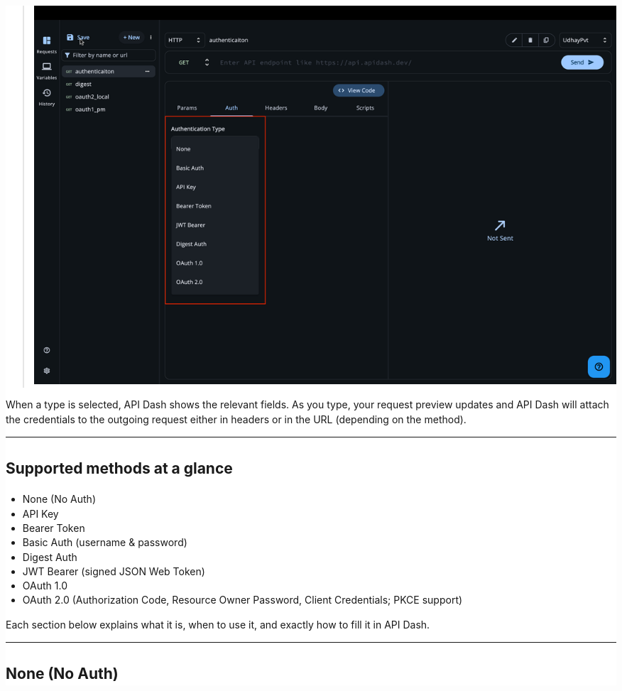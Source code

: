 > ![Auth Type dropdown showing options (None, API Key, Bearer, Basic, Digest, JWT, OAuth 1.0, OAuth 2.0)](images/auth/auth-type-dropdown.png)

When a type is selected, API Dash shows the relevant fields. As you type, your request preview updates and API Dash will attach the credentials to the outgoing request either in headers or in the URL (depending on the method).

---

## Supported methods at a glance

- None (No Auth)
- API Key
- Bearer Token
- Basic Auth (username & password)
- Digest Auth
- JWT Bearer (signed JSON Web Token)
- OAuth 1.0
- OAuth 2.0 (Authorization Code, Resource Owner Password, Client Credentials; PKCE support)

Each section below explains what it is, when to use it, and exactly how to fill it in API Dash.

---

## None (No Auth)
